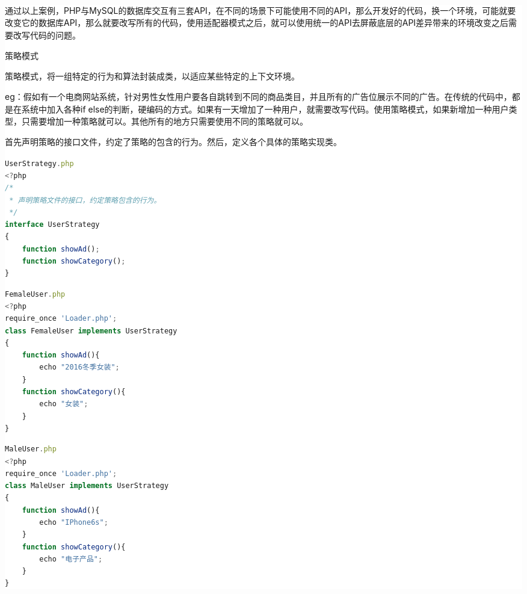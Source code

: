 

通过以上案例，PHP与MySQL的数据库交互有三套API，在不同的场景下可能使用不同的API，那么开发好的代码，换一个环境，可能就要改变它的数据库API，那么就要改写所有的代码，使用适配器模式之后，就可以使用统一的API去屏蔽底层的API差异带来的环境改变之后需要改写代码的问题。



策略模式

策略模式，将一组特定的行为和算法封装成类，以适应某些特定的上下文环境。 

eg：假如有一个电商网站系统，针对男性女性用户要各自跳转到不同的商品类目，并且所有的广告位展示不同的广告。在传统的代码中，都是在系统中加入各种if else的判断，硬编码的方式。如果有一天增加了一种用户，就需要改写代码。使用策略模式，如果新增加一种用户类型，只需要增加一种策略就可以。其他所有的地方只需要使用不同的策略就可以。 

首先声明策略的接口文件，约定了策略的包含的行为。然后，定义各个具体的策略实现类。

```javascript
UserStrategy.php
<?php
/*
 * 声明策略文件的接口，约定策略包含的行为。
 */
interface UserStrategy
{
    function showAd();
    function showCategory();
}
```



```javascript
FemaleUser.php
<?php
require_once 'Loader.php';
class FemaleUser implements UserStrategy
{
    function showAd(){
        echo "2016冬季女装";
    }
    function showCategory(){
        echo "女装";
    }
}
```



```javascript
MaleUser.php
<?php
require_once 'Loader.php';
class MaleUser implements UserStrategy
{
    function showAd(){
        echo "IPhone6s";
    }
    function showCategory(){
        echo "电子产品";
    }
}
```
